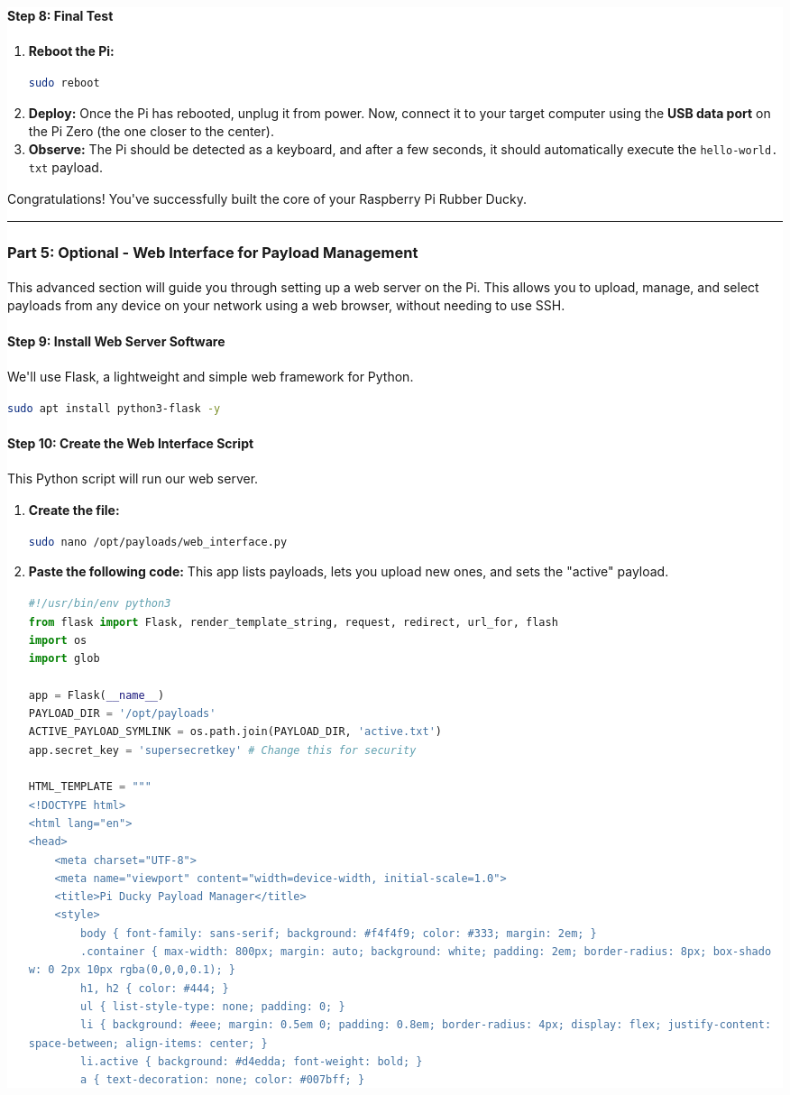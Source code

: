 #### **Step 8: Final Test**

1.  **Reboot the Pi:**
    ```bash
    sudo reboot
    ```
2.  **Deploy:** Once the Pi has rebooted, unplug it from power. Now, connect it to your target computer using the **USB data port** on the Pi Zero (the one closer to the center).
3.  **Observe:** The Pi should be detected as a keyboard, and after a few seconds, it should automatically execute the `hello-world.txt` payload.

Congratulations! You've successfully built the core of your Raspberry Pi Rubber Ducky.

***

### **Part 5: Optional - Web Interface for Payload Management**

This advanced section will guide you through setting up a web server on the Pi. This allows you to upload, manage, and select payloads from any device on your network using a web browser, without needing to use SSH.

#### **Step 9: Install Web Server Software**

We'll use Flask, a lightweight and simple web framework for Python.
```bash
sudo apt install python3-flask -y
```

#### **Step 10: Create the Web Interface Script**

This Python script will run our web server.

1.  **Create the file:**
    ```bash
    sudo nano /opt/payloads/web_interface.py
    ```
2.  **Paste the following code:** This app lists payloads, lets you upload new ones, and sets the "active" payload.
    ```python
    #!/usr/bin/env python3
    from flask import Flask, render_template_string, request, redirect, url_for, flash
    import os
    import glob
    
    app = Flask(__name__)
    PAYLOAD_DIR = '/opt/payloads'
    ACTIVE_PAYLOAD_SYMLINK = os.path.join(PAYLOAD_DIR, 'active.txt')
    app.secret_key = 'supersecretkey' # Change this for security
    
    HTML_TEMPLATE = """
    <!DOCTYPE html>
    <html lang="en">
    <head>
        <meta charset="UTF-8">
        <meta name="viewport" content="width=device-width, initial-scale=1.0">
        <title>Pi Ducky Payload Manager</title>
        <style>
            body { font-family: sans-serif; background: #f4f4f9; color: #333; margin: 2em; }
            .container { max-width: 800px; margin: auto; background: white; padding: 2em; border-radius: 8px; box-shadow: 0 2px 10px rgba(0,0,0,0.1); }
            h1, h2 { color: #444; }
            ul { list-style-type: none; padding: 0; }
            li { background: #eee; margin: 0.5em 0; padding: 0.8em; border-radius: 4px; display: flex; justify-content: space-between; align-items: center; }
            li.active { background: #d4edda; font-weight: bold; }
            a { text-decoration: none; color: #007bff; }